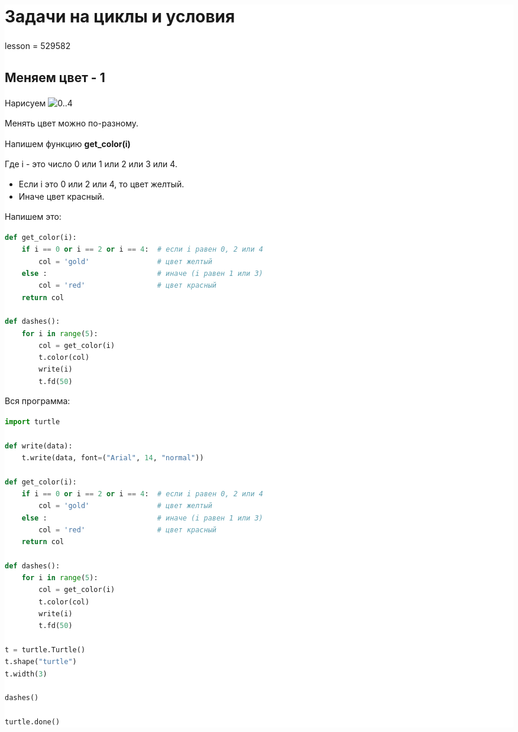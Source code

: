 # Задачи на циклы и условия

lesson = 529582

## Меняем цвет - 1

Нарисуем
![0..4](https://stepik.org/media/attachments/lesson/479602/dashes_1.png)

Менять цвет можно по-разному.
 
Напишем функцию **get_color(i)**
 
Где i - это число 0 или 1 или 2 или 3 или 4.

* Если i это 0 или 2 или 4, то цвет желтый. 
* Иначе цвет красный. 

Напишем это:

```python
def get_color(i):
    if i == 0 or i == 2 or i == 4:  # если i равен 0, 2 или 4
        col = 'gold'                # цвет желтый
    else :                          # иначе (i равен 1 или 3)
        col = 'red'                 # цвет красный
    return col
    
def dashes():    
    for i in range(5):
        col = get_color(i)
        t.color(col)
        write(i)
        t.fd(50)
```

Вся программа:
```python
import turtle           

def write(data):
    t.write(data, font=("Arial", 14, "normal"))

def get_color(i):
    if i == 0 or i == 2 or i == 4:  # если i равен 0, 2 или 4
        col = 'gold'                # цвет желтый
    else :                          # иначе (i равен 1 или 3)
        col = 'red'                 # цвет красный
    return col
    
def dashes():    
    for i in range(5):
        col = get_color(i)
        t.color(col)
        write(i)
        t.fd(50)

t = turtle.Turtle()
t.shape("turtle")
t.width(3)

dashes()

turtle.done()
```
